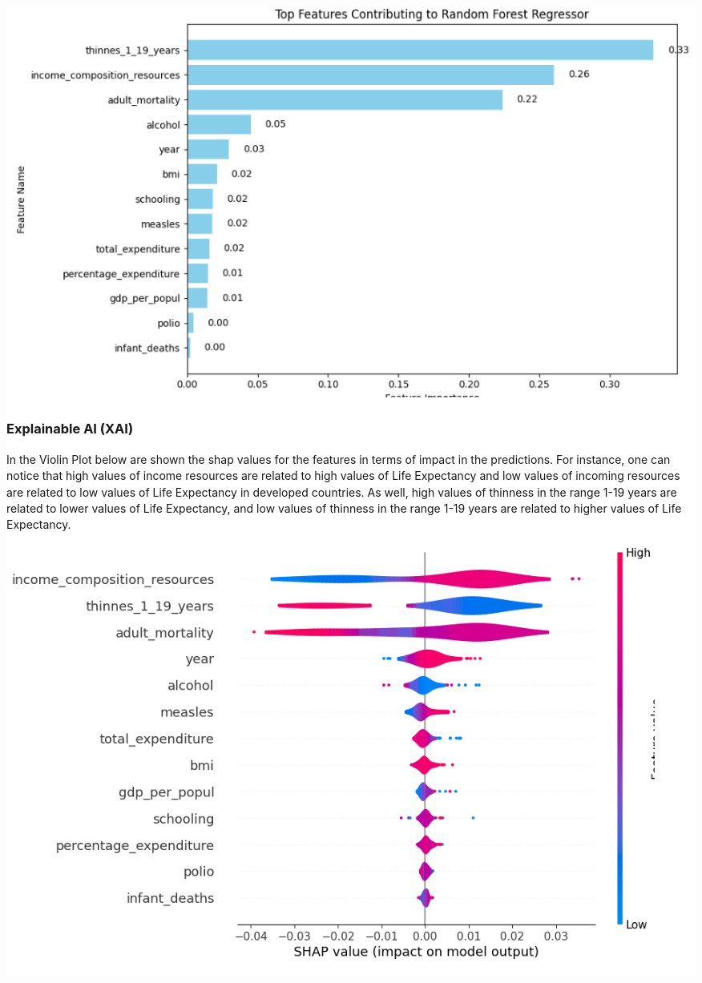 ![logo](images/5_RF_FeatImportances.png)

### Explainable AI (XAI)

In the Violin Plot below are shown the shap values for the features in terms of impact in the predictions. For instance, one can notice that high values of income resources are related to high values of Life Expectancy and low values of incoming resources are related to low values of Life Expectancy in developed countries. As well, high values of thinness in the range 1-19 years are related to lower values of Life Expectancy, and low values of thinness in the range 1-19 years are related to higher values of Life Expectancy.

![logo](images/6_SHAP_ViolinPlot.png)
